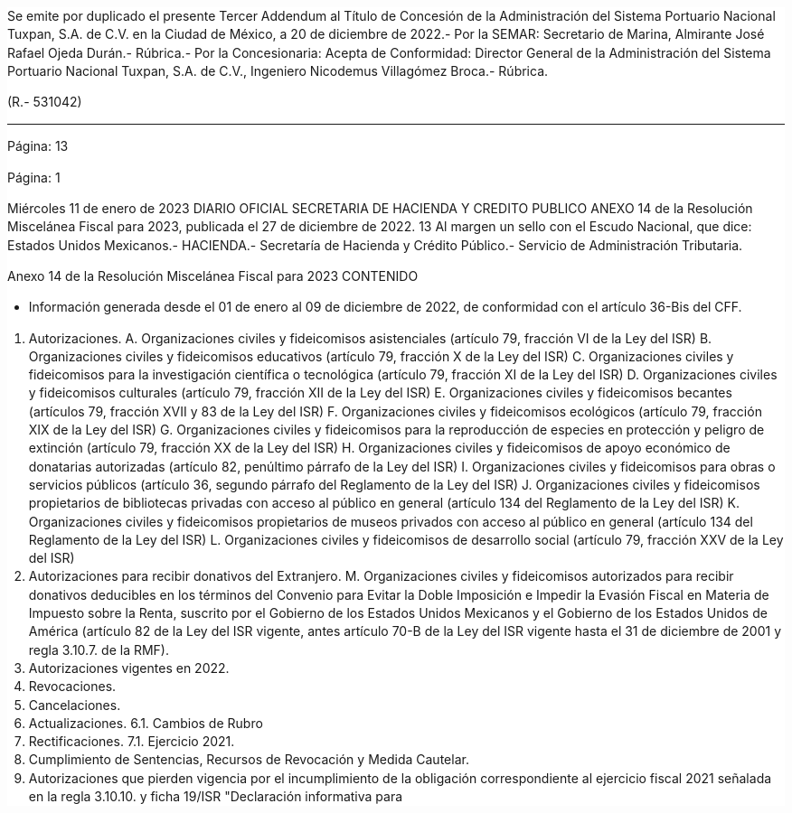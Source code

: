 Se emite por duplicado el presente Tercer Addendum al Título de Concesión de la Administración del Sistema Portuario Nacional Tuxpan, S.A. de C.V. en la Ciudad de México, a 20 de diciembre de 2022.- Por la SEMAR: Secretario de Marina, Almirante José Rafael Ojeda Durán.- Rúbrica.- Por la Concesionaria: Acepta de Conformidad: Director General de la Administración del Sistema Portuario Nacional Tuxpan, S.A. de C.V., Ingeniero Nicodemus Villagómez Broca.- Rúbrica.

(R.- 531042)


---

Página: 13

Página: 1

Miércoles 11 de enero de 2023
DIARIO OFICIAL
SECRETARIA DE HACIENDA Y CREDITO PUBLICO
ANEXO 14 de la Resolución Miscelánea Fiscal para 2023, publicada el 27 de diciembre de 2022.
13
Al margen un sello con el Escudo Nacional, que dice: Estados Unidos Mexicanos.- HACIENDA.- Secretaría de
Hacienda y Crédito Público.- Servicio de Administración Tributaria.

Anexo 14 de la Resolución Miscelánea Fiscal para 2023
CONTENIDO

* Información generada desde el 01 de enero al 09 de diciembre de 2022, de conformidad con el
artículo 36-Bis del CFF.
1. Autorizaciones.
    A. Organizaciones civiles y fideicomisos asistenciales (artículo 79, fracción VI de la Ley del ISR)
    B. Organizaciones civiles y fideicomisos educativos (artículo 79, fracción X de la Ley del ISR)
    C. Organizaciones civiles y fideicomisos para la investigación científica o tecnológica (artículo 79,
    fracción XI de la Ley del ISR)
    D. Organizaciones civiles y fideicomisos culturales (artículo 79, fracción XII de la Ley del ISR)
    E. Organizaciones civiles y fideicomisos becantes (artículos 79, fracción XVII y 83 de la Ley
    del ISR)
    F. Organizaciones civiles y fideicomisos ecológicos (artículo 79, fracción XIX de la Ley del ISR)
    G. Organizaciones civiles y fideicomisos para la reproducción de especies en protección y peligro
    de extinción (artículo 79, fracción XX de la Ley del ISR)
    H. Organizaciones civiles y fideicomisos de apoyo económico de donatarias autorizadas
    (artículo 82, penúltimo párrafo de la Ley del ISR)
    I. Organizaciones civiles y fideicomisos para obras o servicios públicos (artículo 36, segundo
    párrafo del Reglamento de la Ley del ISR)
    J. Organizaciones civiles y fideicomisos propietarios de bibliotecas privadas con acceso al público
    en general (artículo 134 del Reglamento de la Ley del ISR)
    K. Organizaciones civiles y fideicomisos propietarios de museos privados con acceso al público en
    general (artículo 134 del Reglamento de la Ley del ISR)
    L. Organizaciones civiles y fideicomisos de desarrollo social (artículo 79, fracción XXV de la Ley
    del ISR)
2. Autorizaciones para recibir donativos del Extranjero.
    M. Organizaciones civiles y fideicomisos autorizados para recibir donativos deducibles en los
    términos del Convenio para Evitar la Doble Imposición e Impedir la Evasión Fiscal en Materia de
    Impuesto sobre la Renta, suscrito por el Gobierno de los Estados Unidos Mexicanos y el
    Gobierno de los Estados Unidos de América (artículo 82 de la Ley del ISR vigente, antes artículo
    70-B de la Ley del ISR vigente hasta el 31 de diciembre de 2001 y regla 3.10.7. de la RMF).
3. Autorizaciones vigentes en 2022.
4. Revocaciones.
5. Cancelaciones.
6. Actualizaciones.
    6.1. Cambios de Rubro
7. Rectificaciones.
    7.1. Ejercicio 2021.
8. Cumplimiento de Sentencias, Recursos de Revocación y Medida Cautelar.
9. Autorizaciones que pierden vigencia por el incumplimiento de la obligación correspondiente al
ejercicio fiscal 2021 señalada en la regla 3.10.10. y ficha 19/ISR "Declaración informativa para